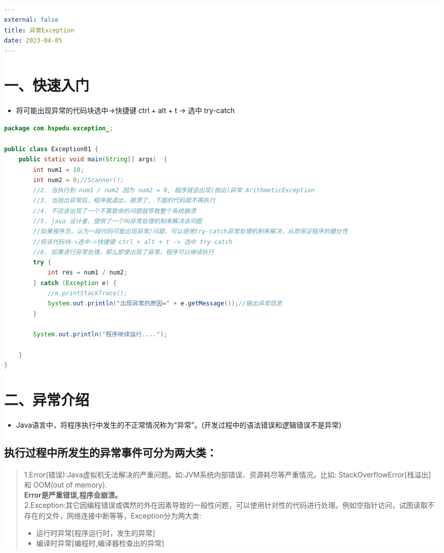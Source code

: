 ```yaml
---
external: false
title: 异常Exception
date: 2023-04-05
---
```


# 一、快速入门
- 将可能出现异常的代码块选中->快捷键 ctrl + alt + t -> 选中 try-catch

```java
package com.hspedu.exception_;

public class Exception01 {
    public static void main(String[] args)  {
        int num1 = 10;
        int num2 = 0;//Scanner();
        //2. 当执行到 num1 / num2 因为 num2 = 0, 程序就会出现(抛出)异常 ArithmeticException
        //3. 当抛出异常后，程序就退出，崩溃了, 下面的代码就不再执行
        //4. 不应该出现了一个不算致命的问题就导致整个系统崩溃
        //5. java 设计者，提供了一个叫异常处理机制来解决该问题
        //如果程序员，认为一段代码可能出现异常/问题，可以使用try-catch异常处理机制来解决，从而保证程序的健壮性
        //将该代码块->选中->快捷键 ctrl + alt + t -> 选中 try-catch
        //6. 如果进行异常处理，那么即使出现了异常，程序可以继续执行
        try {
            int res = num1 / num2;
        } catch (Exception e) {
            //e.printStackTrace();
            System.out.println("出现异常的原因=" + e.getMessage());//输出异常信息
        }

        System.out.println("程序继续运行....");

    }
}
```

# 二、异常介绍

- Java语言中，将程序执行中发生的不正常情况称为“异常”。(开发过程中的语法错误和逻辑错误不是异常)

## 执行过程中所发生的异常事件可分为两大类：
> 1.Error(错误):Java虚拟机无法解决的严重问题。如:JVM系统内部错误、资源耗尽等严重情况。比如: StackOverflowError[栈溢出] 和 OOM(out of memory).       
> **Error是严重错误,程序会崩溃。**   
> 2.Exception:其它因编程错误或偶然的外在因素导致的一般性问题，可以使用针对性的代码进行处理。例如空指针访问，试图读取不存在的文件，网络连接中断等等，Exception分为两大类:  
> - 运行时异常[程序运行时，发生的异常]  
> - 编译时异常[编程时,编译器检查出的异常]   
